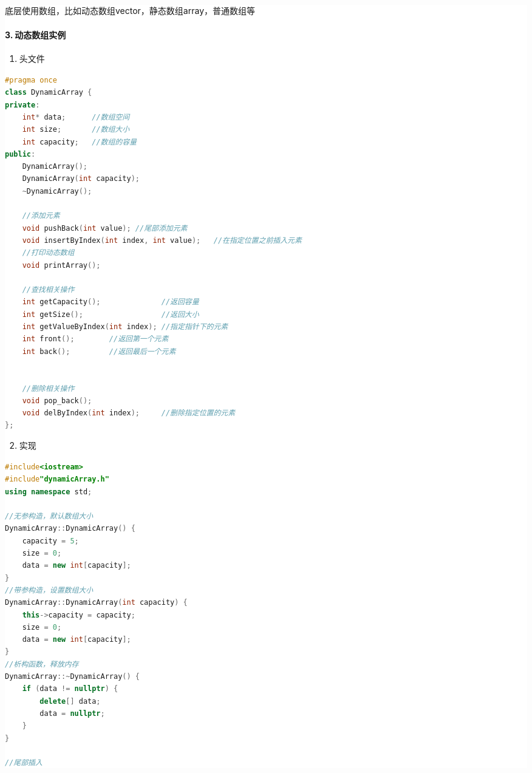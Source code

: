 底层使用数组，比如动态数组vector，静态数组array，普通数组等

#### 3. 动态数组实例

1. 头文件

```c++
#pragma once
class DynamicArray {
private:
	int* data;		//数组空间
	int size;		//数组大小
	int capacity;	//数组的容量
public:
	DynamicArray();
	DynamicArray(int capacity);
	~DynamicArray();

	//添加元素
	void pushBack(int value); //尾部添加元素
	void insertByIndex(int index, int value);	//在指定位置之前插入元素
	//打印动态数组
	void printArray();

	//查找相关操作
	int getCapacity();				//返回容量
	int getSize();					//返回大小
	int getValueByIndex(int index);	//指定指针下的元素
	int front();		//返回第一个元素
	int back();			//返回最后一个元素


	//删除相关操作
	void pop_back();
	void delByIndex(int index);		//删除指定位置的元素
};
```

2. 实现

```c++
#include<iostream>
#include"dynamicArray.h"
using namespace std;

//无参构造，默认数组大小
DynamicArray::DynamicArray() {
	capacity = 5;
	size = 0;
	data = new int[capacity];
}
//带参构造，设置数组大小
DynamicArray::DynamicArray(int capacity) {
	this->capacity = capacity;
	size = 0;
	data = new int[capacity];
}
//析构函数，释放内存
DynamicArray::~DynamicArray() {
	if (data != nullptr) {
		delete[] data;
		data = nullptr;
	}
}

//尾部插入
```
